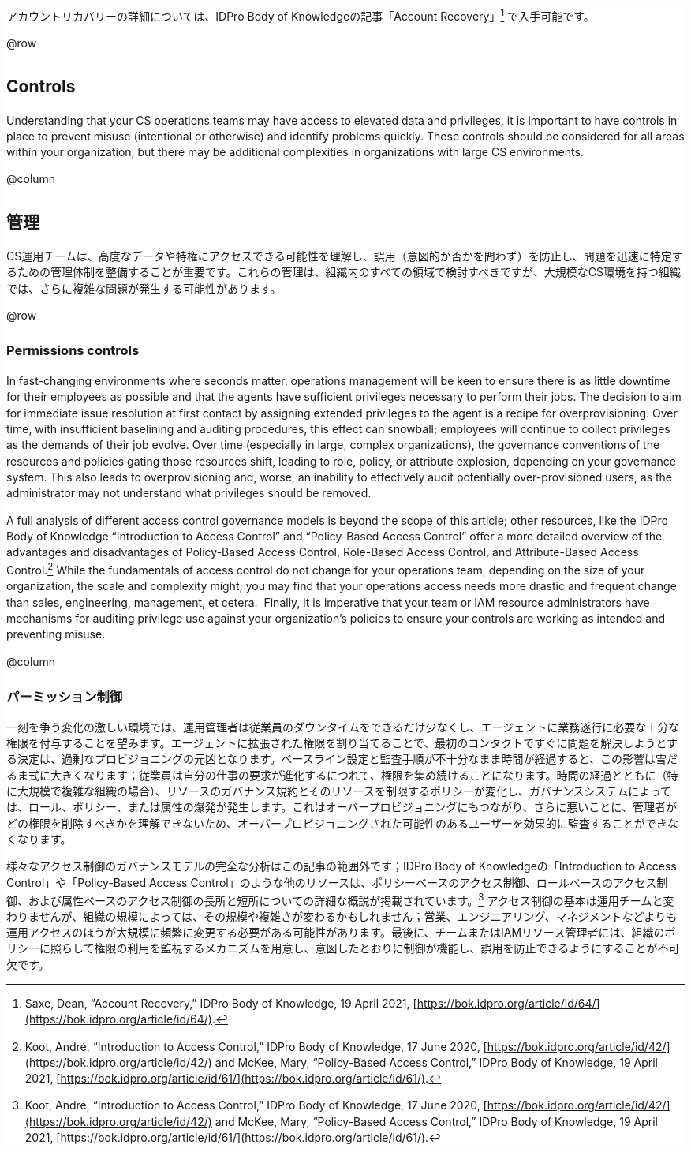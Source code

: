アカウントリカバリーの詳細については、IDPro Body of Knowledgeの記事「Account Recovery」[^11] で入手可能です。

@row
## Controls

Understanding that your CS operations teams may have access to elevated data and privileges, it is important to have controls in place to prevent misuse (intentional or otherwise) and identify problems quickly. These controls should be considered for all areas within your organization, but there may be additional complexities in organizations with large CS environments.

@column
## 管理

CS運用チームは、高度なデータや特権にアクセスできる可能性を理解し、誤用（意図的か否かを問わず）を防止し、問題を迅速に特定するための管理体制を整備することが重要です。これらの管理は、組織内のすべての領域で検討すべきですが、大規模なCS環境を持つ組織では、さらに複雑な問題が発生する可能性があります。

@row
### Permissions controls

In fast-changing environments where seconds matter, operations management will be keen to ensure there is as little downtime for their employees as possible and that the agents have sufficient privileges necessary to perform their jobs. The decision to aim for immediate issue resolution at first contact by assigning extended privileges to the agent is a recipe for overprovisioning. Over time, with insufficient baselining and auditing procedures, this effect can snowball; employees will continue to collect privileges as the demands of their job evolve. Over time (especially in large, complex organizations), the governance conventions of the resources and policies gating those resources shift, leading to role, policy, or attribute explosion, depending on your governance system. This also leads to overprovisioning and, worse, an inability to effectively audit potentially over-provisioned users, as the administrator may not understand what privileges should be removed. 

A full analysis of different access control governance models is beyond the scope of this article; other resources, like the IDPro Body of Knowledge “Introduction to Access Control” and “Policy-Based Access Control” offer a more detailed overview of the advantages and disadvantages of Policy-Based Access Control, Role-Based Access Control, and Attribute-Based Access Control.[^12] While the fundamentals of access control do not change for your operations team, depending on the size of your organization, the scale and complexity might; you may find that your operations access needs more drastic and frequent change than sales, engineering, management, et cetera.  Finally, it is imperative that your team or IAM resource administrators have mechanisms for auditing privilege use against your organization’s policies to ensure your controls are working as intended and preventing misuse.  

@column
### パーミッション制御

一刻を争う変化の激しい環境では、運用管理者は従業員のダウンタイムをできるだけ少なくし、エージェントに業務遂行に必要な十分な権限を付与することを望みます。エージェントに拡張された権限を割り当てることで、最初のコンタクトですぐに問題を解決しようとする決定は、過剰なプロビジョニングの元凶となります。ベースライン設定と監査手順が不十分なまま時間が経過すると、この影響は雪だるま式に大きくなります；従業員は自分の仕事の要求が進化するにつれて、権限を集め続けることになります。時間の経過とともに（特に大規模で複雑な組織の場合）、リソースのガバナンス規約とそのリソースを制限するポリシーが変化し、ガバナンスシステムによっては、ロール、ポリシー、または属性の爆発が発生します。これはオーバープロビジョニングにもつながり、さらに悪いことに、管理者がどの権限を削除すべきかを理解できないため、オーバープロビジョニングされた可能性のあるユーザーを効果的に監査することができなくなります。

様々なアクセス制御のガバナンスモデルの完全な分析はこの記事の範囲外です；IDPro Body of Knowledgeの「Introduction to Access Control」や「Policy-Based Access Control」のような他のリソースは、ポリシーベースのアクセス制御、ロールベースのアクセス制御、および属性ベースのアクセス制御の長所と短所についての詳細な概説が掲載されています。[^12] アクセス制御の基本は運用チームと変わりませんが、組織の規模によっては、その規模や複雑さが変わるかもしれません；営業、エンジニアリング、マネジメントなどよりも運用アクセスのほうが大規模に頻繁に変更する必要がある可能性があります。最後に、チームまたはIAMリソース管理者には、組織のポリシーに照らして権限の利用を監視するメカニズムを用意し、意図したとおりに制御が機能し、誤用を防止できるようにすることが不可欠です。


[^1]:  As demonstrated by the 2020 Twitter security incident, in which numerous high-profile accounts were compromised, support tooling is a low-complexity vector for high-impact attacks. See: “An Update on Our Security Incident” Twitter, July 2020. [https://blog.twitter.com/en\_us/topics/company/2020/an-update-on-our-security-incident.html](https://blog.twitter.com/en_us/topics/company/2020/an-update-on-our-security-incident.html)
[^2]:  “Terminology in the IDPro Body of Knowledge,” IDPro Body of Knowledge, accessed 17 April 2021, [https://bok.idpro.org/article/id/41/](https://bok.idpro.org/article/id/41/).
[^3]:  Ibid.
[^4]:  Ibid.
[^5]:  Ibid.
[^6]:  Ibid.
[^7]:  Kaushik, Nishant, “Designing MFA for Humans,” IDPro Body of Knowledge, 30 October 2020, [https://bok.idpro.org/article/id/49/](https://bok.idpro.org/article/id/49/).
[^8]:  “NIST 800-63b FAQ”. January 2020. [https://csrc.nist.gov/publications/detail/sp/800-63b/final](https://csrc.nist.gov/publications/detail/sp/800-63b/final)
[^9]:  Paul Grassi (NIST), Elaine Newton (NIST), James Fenton (Altmode Networks), Ray Perlner (NIST), Andrew Regenscheid (NIST), William Burr (Dakota Consulting), Justin Richer (Bespoke Engineering), Naomi Lefkovitz (NIST), Jamie Danker (DHS), Yee-Yin Choong (NIST), Kristen Greene (NIST), Mary Theofanos (NIST). “Digital Identity Guidelines: Authentication and Lifecycle Management,” Section 5.1.1.1, National Institute of Standards and Technology Special Publication 800-63B, June 2017. [https://csrc.nist.gov/publications/detail/sp/800-63b/final](https://csrc.nist.gov/publications/detail/sp/800-63b/final)
[^10]:  Barrett, Brian, “How to Protect Yourself Against a SIM Swap Attack,” Wired, 19 August 2018, [https://www.wired.com/story/sim-swap-attack-defend-phone/](https://www.wired.com/story/sim-swap-attack-defend-phone/).
[^11]:  Saxe, Dean, “Account Recovery,” IDPro Body of Knowledge, 19 April 2021, [https://bok.idpro.org/article/id/64/](https://bok.idpro.org/article/id/64/).
[^12]:  Koot, André, “Introduction to Access Control,” IDPro Body of Knowledge, 17 June 2020, [https://bok.idpro.org/article/id/42/](https://bok.idpro.org/article/id/42/) and McKee, Mary, “Policy-Based Access Control,” IDPro Body of Knowledge, 19 April 2021, [https://bok.idpro.org/article/id/61/](https://bok.idpro.org/article/id/61/).
[^13]:  “2020 Verizon Data Breach Incident Report” P 7. Gabriel Bassett, C. David Hylender, Philippe Langlois, Alexandre Pinto, and Suzanne Widup.  [https://enterprise.verizon.com/resources/reports/dbir/2020/introduction/](https://enterprise.verizon.com/resources/reports/dbir/2020/introduction/)